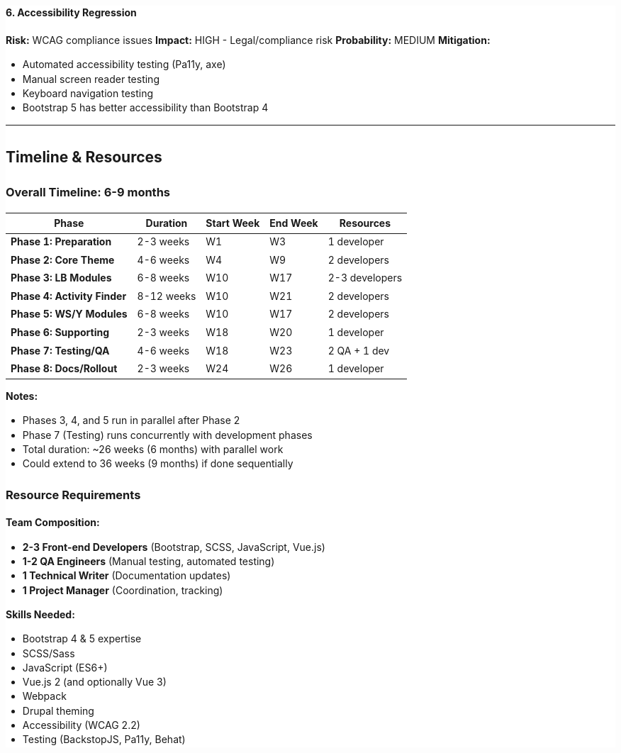 #### 6. Accessibility Regression
**Risk:** WCAG compliance issues
**Impact:** HIGH - Legal/compliance risk
**Probability:** MEDIUM
**Mitigation:**
- Automated accessibility testing (Pa11y, axe)
- Manual screen reader testing
- Keyboard navigation testing
- Bootstrap 5 has better accessibility than Bootstrap 4

---

## Timeline & Resources

### Overall Timeline: 6-9 months

| Phase | Duration | Start Week | End Week | Resources |
|-------|----------|------------|----------|-----------|
| **Phase 1: Preparation** | 2-3 weeks | W1 | W3 | 1 developer |
| **Phase 2: Core Theme** | 4-6 weeks | W4 | W9 | 2 developers |
| **Phase 3: LB Modules** | 6-8 weeks | W10 | W17 | 2-3 developers |
| **Phase 4: Activity Finder** | 8-12 weeks | W10 | W21 | 2 developers |
| **Phase 5: WS/Y Modules** | 6-8 weeks | W10 | W17 | 2 developers |
| **Phase 6: Supporting** | 2-3 weeks | W18 | W20 | 1 developer |
| **Phase 7: Testing/QA** | 4-6 weeks | W18 | W23 | 2 QA + 1 dev |
| **Phase 8: Docs/Rollout** | 2-3 weeks | W24 | W26 | 1 developer |

**Notes:**
- Phases 3, 4, and 5 run in parallel after Phase 2
- Phase 7 (Testing) runs concurrently with development phases
- Total duration: ~26 weeks (6 months) with parallel work
- Could extend to 36 weeks (9 months) if done sequentially

### Resource Requirements

**Team Composition:**
- **2-3 Front-end Developers** (Bootstrap, SCSS, JavaScript, Vue.js)
- **1-2 QA Engineers** (Manual testing, automated testing)
- **1 Technical Writer** (Documentation updates)
- **1 Project Manager** (Coordination, tracking)

**Skills Needed:**
- Bootstrap 4 & 5 expertise
- SCSS/Sass
- JavaScript (ES6+)
- Vue.js 2 (and optionally Vue 3)
- Webpack
- Drupal theming
- Accessibility (WCAG 2.2)
- Testing (BackstopJS, Pa11y, Behat)
